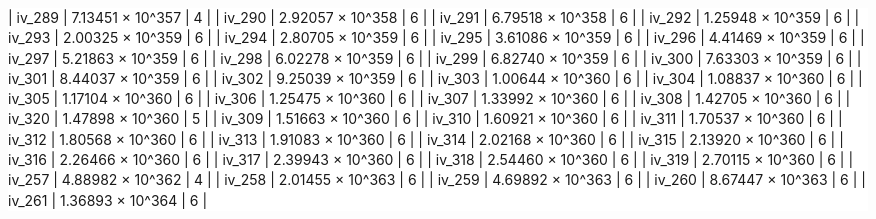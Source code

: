 | iv_289 | 7.13451 × 10^357 | 4 |
| iv_290 | 2.92057 × 10^358 | 6 |
| iv_291 | 6.79518 × 10^358 | 6 |
| iv_292 | 1.25948 × 10^359 | 6 |
| iv_293 | 2.00325 × 10^359 | 6 |
| iv_294 | 2.80705 × 10^359 | 6 |
| iv_295 | 3.61086 × 10^359 | 6 |
| iv_296 | 4.41469 × 10^359 | 6 |
| iv_297 | 5.21863 × 10^359 | 6 |
| iv_298 | 6.02278 × 10^359 | 6 |
| iv_299 | 6.82740 × 10^359 | 6 |
| iv_300 | 7.63303 × 10^359 | 6 |
| iv_301 | 8.44037 × 10^359 | 6 |
| iv_302 | 9.25039 × 10^359 | 6 |
| iv_303 | 1.00644 × 10^360 | 6 |
| iv_304 | 1.08837 × 10^360 | 6 |
| iv_305 | 1.17104 × 10^360 | 6 |
| iv_306 | 1.25475 × 10^360 | 6 |
| iv_307 | 1.33992 × 10^360 | 6 |
| iv_308 | 1.42705 × 10^360 | 6 |
| iv_320 | 1.47898 × 10^360 | 5 |
| iv_309 | 1.51663 × 10^360 | 6 |
| iv_310 | 1.60921 × 10^360 | 6 |
| iv_311 | 1.70537 × 10^360 | 6 |
| iv_312 | 1.80568 × 10^360 | 6 |
| iv_313 | 1.91083 × 10^360 | 6 |
| iv_314 | 2.02168 × 10^360 | 6 |
| iv_315 | 2.13920 × 10^360 | 6 |
| iv_316 | 2.26466 × 10^360 | 6 |
| iv_317 | 2.39943 × 10^360 | 6 |
| iv_318 | 2.54460 × 10^360 | 6 |
| iv_319 | 2.70115 × 10^360 | 6 |
| iv_257 | 4.88982 × 10^362 | 4 |
| iv_258 | 2.01455 × 10^363 | 6 |
| iv_259 | 4.69892 × 10^363 | 6 |
| iv_260 | 8.67447 × 10^363 | 6 |
| iv_261 | 1.36893 × 10^364 | 6 |